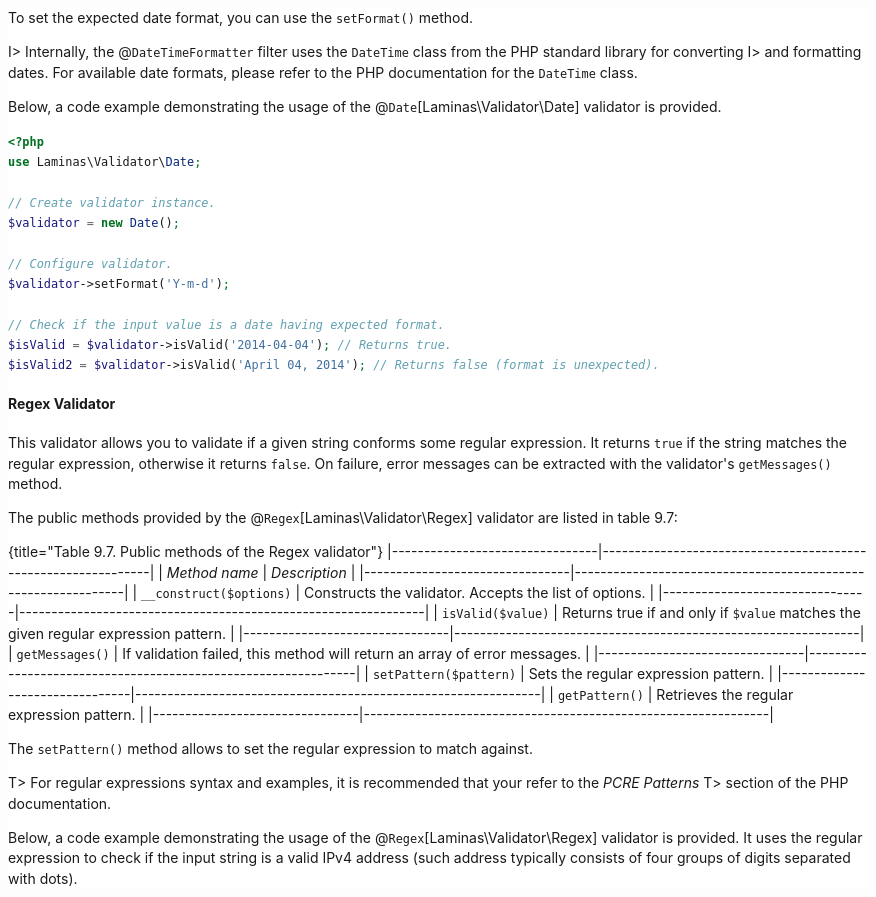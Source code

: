 To set the expected date format, you can use the `setFormat()` method.

I> Internally, the @`DateTimeFormatter` filter uses the `DateTime` class from the PHP standard library for converting
I> and formatting dates. For available date formats, please refer to the PHP documentation for the `DateTime` class.

Below, a code example demonstrating the usage of the @`Date`[Laminas\Validator\Date] validator is provided.

~~~php
<?php
use Laminas\Validator\Date;

// Create validator instance.
$validator = new Date();

// Configure validator.
$validator->setFormat('Y-m-d');

// Check if the input value is a date having expected format.
$isValid = $validator->isValid('2014-04-04'); // Returns true.
$isValid2 = $validator->isValid('April 04, 2014'); // Returns false (format is unexpected).
~~~

#### Regex Validator

This validator allows you to validate if a given string conforms some regular expression.
It returns `true` if the string matches the regular expression, otherwise it returns `false`.
On failure, error messages can be extracted with the validator's
`getMessages()` method.

The public methods provided by the @`Regex`[Laminas\Validator\Regex] validator are listed in table 9.7:

{title="Table 9.7. Public methods of the Regex validator"}
|--------------------------------|---------------------------------------------------------------|
| *Method name*                  | *Description*                                                 |
|--------------------------------|---------------------------------------------------------------|
| `__construct($options)`        | Constructs the validator. Accepts the list of options.        |
|--------------------------------|---------------------------------------------------------------|
| `isValid($value)`              | Returns true if and only if `$value` matches the given regular expression pattern. |
|--------------------------------|---------------------------------------------------------------|
| `getMessages()`                | If validation failed, this method will return an array of error messages. |
|--------------------------------|---------------------------------------------------------------|
| `setPattern($pattern)`         | Sets the regular expression pattern.                          |
|--------------------------------|---------------------------------------------------------------|
| `getPattern()`                 | Retrieves the regular expression pattern.                     |
|--------------------------------|---------------------------------------------------------------|

The `setPattern()` method allows to set the regular expression to match against.

T> For regular expressions syntax and examples, it is recommended that your refer to the *PCRE Patterns*
T> section of the PHP documentation.

Below, a code example demonstrating the usage of the @`Regex`[Laminas\Validator\Regex] validator is provided. It uses the
regular expression to check if the input string is a valid IPv4 address (such address typically
consists of four groups of digits separated with dots).


[^standard_validators]: Here, we only consider the standard validator classes belonging to the @`Laminas\Validator` namespace.
[^mx_record]: An MX record is a type of record used in the Domain Name System (DNS).
[^allow_constants]: The `ALLOW_`-prefixed constants are provided by the @`Hostname`[Laminas\Validator\Hostname] validator.
[^ipv4_address]: An Internet Protocol version 4 (IPv4) address typically consists of four octets of the address expressed
[^ipv6_address]: An Internet Protocol version 6 (IPv6) address typically consists of eight groups of four hexadecimal
[^ipvfuture_address]: IPvFuture is loosely defined in the Section 3.2.2 of RFC 3986.
[^ipv6literal_address]: A literal IPv6 address is a modification of a usual IPv6 address for using inside of a URL.
[^idn]: An internationalized domain name (IDN) is an Internet domain name
[^uri]: A Uniform Resource Identifier (URI) is a compact sequence of characters
[^phone_validator_service]: The `PhoneValidator` class may be considered as a service model, because its goal is to